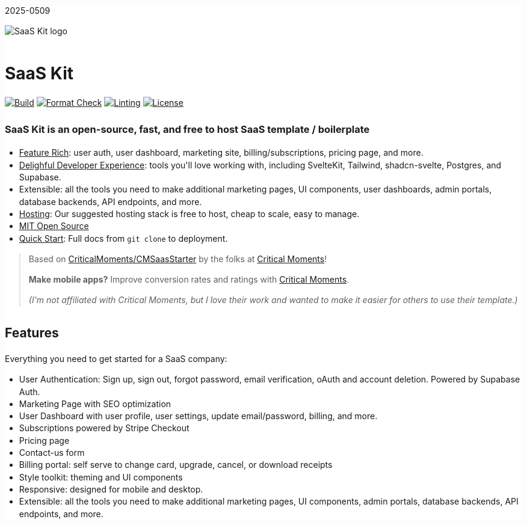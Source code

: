 2025-0509

<img alt="SaaS Kit logo" src="./static/images/logo@512.png" width="64" height="64">

# SaaS Kit

[![Build](https://github.com/kizivat/saas-kit/actions/workflows/build.yml/badge.svg?branch=main)](https://github.com/kizivat/saas-kit/actions/workflows/build.yml)
[![Format Check](https://github.com/kizivat/saas-kit/actions/workflows/format.yml/badge.svg?branch=main)](https://github.com/kizivat/saas-kit/actions/workflows/format.yml)
[![Linting](https://github.com/kizivat/saas-kit/actions/workflows/linting.yml/badge.svg?branch=main)](https://github.com/kizivat/saas-kit/actions/workflows/linting.yml)
[![License](https://img.shields.io/badge/License-MIT-brightgreen?labelColor=32383f)](https://github.com/kizivat/saas-kit/blob/main/LICENSE)

### SaaS Kit is an open-source, fast, and free to host SaaS template / boilerplate

- [Feature Rich](#features): user auth, user dashboard, marketing site, billing/subscriptions, pricing page, and more.
- [Delighful Developer Experience](#tech-stack): tools you'll love working with, including SvelteKit, Tailwind, shadcn-svelte, Postgres, and Supabase.
- Extensible: all the tools you need to make additional marketing pages, UI components, user dashboards, admin portals, database backends, API endpoints, and more.
- [Hosting](#suggested-hosting-stack): Our suggested hosting stack is free to host, cheap to scale, easy to manage.
- [MIT Open Source](https://github.com/kizivat/saas-kit/blob/main/LICENSE)
- [Quick Start](#quick-start): Full docs from `git clone` to deployment.

> Based on [CriticalMoments/CMSaasStarter](https://github.com/CriticalMoments/CMSaasStarter) by the folks at [Critical Moments](https://criticalmoments.io)!
>
> **Make mobile apps?** Improve conversion rates and ratings with [Critical Moments](https://criticalmoments.io).
>
> _(I'm not affiliated with Critical Moments, but I love their work and wanted to make it easier for others to use their template.)_

## Features

Everything you need to get started for a SaaS company:

- User Authentication: Sign up, sign out, forgot password, email verification, oAuth and account deletion. Powered by Supabase Auth.
- Marketing Page with SEO optimization
- User Dashboard with user profile, user settings, update email/password, billing, and more.
- Subscriptions powered by Stripe Checkout
- Pricing page
- Contact-us form
- Billing portal: self serve to change card, upgrade, cancel, or download receipts
- Style toolkit: theming and UI components
- Responsive: designed for mobile and desktop.
- Extensible: all the tools you need to make additional marketing pages, UI components, admin portals, database backends, API endpoints, and more.

